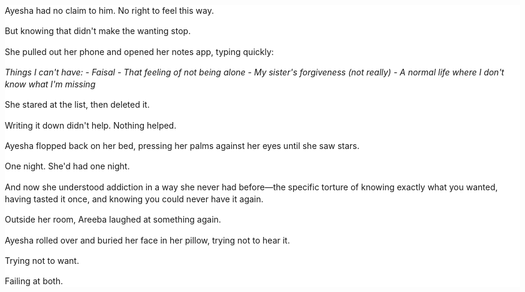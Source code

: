 Ayesha had no claim to him. No right to feel this way.

But knowing that didn't make the wanting stop.

She pulled out her phone and opened her notes app, typing quickly:

*Things I can't have:*
*- Faisal*
*- That feeling of not being alone*
*- My sister's forgiveness (not really)*
*- A normal life where I don't know what I'm missing*

She stared at the list, then deleted it.

Writing it down didn't help. Nothing helped.

Ayesha flopped back on her bed, pressing her palms against her eyes until she saw stars.

One night. She'd had one night.

And now she understood addiction in a way she never had before—the specific torture of knowing exactly what you wanted, having tasted it once, and knowing you could never have it again.

Outside her room, Areeba laughed at something again.

Ayesha rolled over and buried her face in her pillow, trying not to hear it.

Trying not to want.

Failing at both.